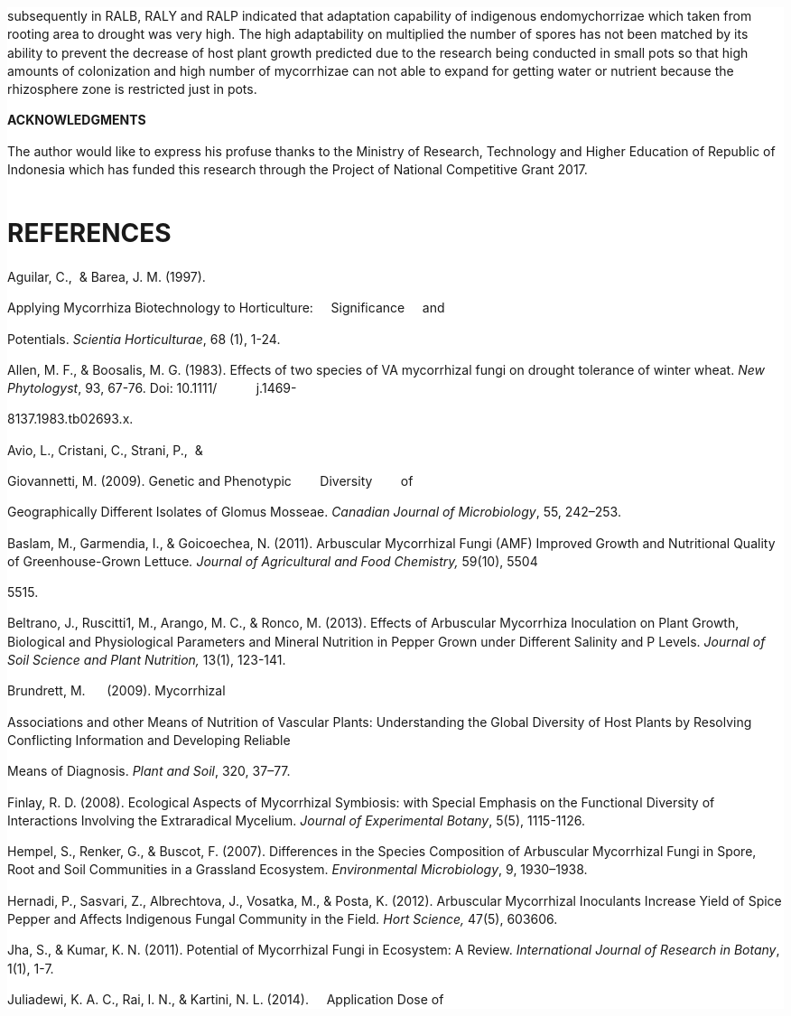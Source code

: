 <p><span class="font6">subsequently in RAL</span><span class="font2">B</span><span class="font6">, RAL</span><span class="font2">Y </span><span class="font6">and RAL</span><span class="font2">P </span><span class="font6">indicated that adaptation capability of indigenous endomychorrizae which taken from rooting area to drought was very high. The high adaptability on multiplied the number of spores has not been matched by its ability to prevent the decrease of host plant growth predicted due to the research being conducted in small pots so that high amounts of colonization and high number of mycorrhizae can not able to expand for getting water or nutrient because the rhizosphere zone is restricted just in pots.</span></p>
<p><span class="font6" style="font-weight:bold;">ACKNOWLEDGMENTS</span></p>
<p><span class="font6">The author would like to express his profuse thanks to the Ministry of Research, Technology and Higher Education of Republic of Indonesia which has funded this research through the Project of National Competitive Grant 2017.</span></p>
<h1><a name="bookmark10"></a><span class="font6" style="font-weight:bold;"><a name="bookmark11"></a>REFERENCES</span></h1>
<p><span class="font6">Aguilar, C., &nbsp;&amp;&nbsp;Barea, J. M. (1997).</span></p>
<p><span class="font6">Applying Mycorrhiza Biotechnology to Horticulture: &nbsp;&nbsp;&nbsp;&nbsp;Significance &nbsp;&nbsp;&nbsp;&nbsp;and</span></p>
<p><span class="font6">Potentials. </span><span class="font6" style="font-style:italic;">Scientia Horticulturae</span><span class="font6">, 68 (1), 1-24.</span></p>
<p><span class="font6">Allen, M. F., &amp;&nbsp;Boosalis, M. G. (1983). Effects of two species of VA mycorrhizal fungi on drought tolerance of winter wheat. </span><span class="font6" style="font-style:italic;">New Phytologyst</span><span class="font6">, 93, 67-76. Doi: 10.1111/ &nbsp;&nbsp;&nbsp;&nbsp;&nbsp;&nbsp;&nbsp;&nbsp;&nbsp;&nbsp;j.1469-</span></p>
<p><span class="font6">8137.1983.tb02693.x.</span></p>
<p><span class="font6">Avio, L., Cristani, C., Strani, P., &nbsp;&amp;</span></p>
<p><span class="font6">Giovannetti, M. (2009). Genetic and Phenotypic &nbsp;&nbsp;&nbsp;&nbsp;&nbsp;&nbsp;&nbsp;Diversity &nbsp;&nbsp;&nbsp;&nbsp;&nbsp;&nbsp;&nbsp;of</span></p>
<p><span class="font6">Geographically Different Isolates of Glomus Mosseae. </span><span class="font6" style="font-style:italic;">Canadian Journal of Microbiology</span><span class="font6">, 55, 242–253.</span></p>
<p><span class="font6">Baslam, M., Garmendia, I., &amp;&nbsp;Goicoechea, N. (2011). Arbuscular Mycorrhizal Fungi (AMF) Improved Growth and Nutritional Quality of Greenhouse-Grown Lettuce</span><span class="font6" style="font-style:italic;">. Journal of Agricultural and Food Chemistry,</span><span class="font6"> 59(10), 5504</span></p>
<p><span class="font6">5515.</span></p>
<p><span class="font6">Beltrano, J., Ruscitti1, M., Arango, M. C., &amp;&nbsp;Ronco, M. (2013). Effects of Arbuscular Mycorrhiza Inoculation on Plant Growth, Biological and Physiological Parameters and Mineral Nutrition in Pepper Grown under Different Salinity and P Levels. </span><span class="font6" style="font-style:italic;">Journal of Soil Science and Plant Nutrition,</span><span class="font6"> 13(1), 123-141.</span></p>
<p><span class="font6">Brundrett, M. &nbsp;&nbsp;&nbsp;&nbsp;&nbsp;(2009). Mycorrhizal</span></p>
<p><span class="font6">Associations and other Means of Nutrition of Vascular Plants: Understanding the Global Diversity of Host Plants by Resolving Conflicting Information and Developing Reliable</span></p>
<p><span class="font6">Means of Diagnosis. </span><span class="font6" style="font-style:italic;">Plant and Soil</span><span class="font6">, 320, 37–77.</span></p>
<p><span class="font6">Finlay, R. D. (2008). Ecological Aspects of Mycorrhizal Symbiosis: with Special Emphasis on the Functional Diversity of Interactions Involving the Extraradical Mycelium. </span><span class="font6" style="font-style:italic;">Journal of Experimental Botany</span><span class="font6">, 5(5), 1115-1126.</span></p>
<p><span class="font6">Hempel, S., Renker, G., &amp;&nbsp;Buscot, F. (2007). Differences in the Species Composition of Arbuscular Mycorrhizal Fungi in Spore, Root and Soil Communities in a Grassland Ecosystem. </span><span class="font6" style="font-style:italic;">Environmental Microbiology</span><span class="font6">, 9, 1930–1938.</span></p>
<p><span class="font6">Hernadi, P., Sasvari, Z., Albrechtova, J., Vosatka, M., &amp;&nbsp;Posta, K. (2012). Arbuscular Mycorrhizal Inoculants Increase Yield of Spice Pepper and Affects Indigenous Fungal Community in the Field</span><span class="font6" style="font-style:italic;">. Hort Science,</span><span class="font6"> 47(5), 603606.</span></p>
<p><span class="font6">Jha, S., &amp;&nbsp;Kumar, K. N. (2011). Potential of Mycorrhizal Fungi in Ecosystem: A Review. </span><span class="font6" style="font-style:italic;">International Journal of Research in Botany</span><span class="font6">, 1(1), 1-7.</span></p>
<p><span class="font6">Juliadewi, K. A. C., Rai, I. N., &amp;&nbsp;Kartini, N. L. (2014). &nbsp;&nbsp;&nbsp;&nbsp;Application Dose of</span></p>